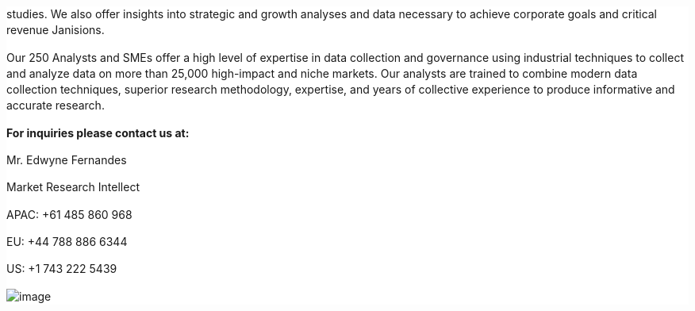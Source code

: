 studies.&nbsp;</span>We also offer insights into strategic and growth analyses and data necessary to achieve corporate goals and critical revenue Janisions.</p><p><span class="">Our 250 Analysts and SMEs offer a high level of expertise in data collection and governance using industrial techniques to collect and analyze data on more than 25,000 high-impact and niche markets. Our analysts are trained to combine modern data collection techniques, superior research methodology, expertise, and years of collective experience to produce informative and accurate research.</span></p><p><strong>For inquiries please contact us at:</strong></p><p>Mr. Edwyne Fernandes</p><p>Market Research Intellect</p><p>APAC: +61 485 860 968</p><p>EU: +44 788 886 6344</p><p>US: +1 743 222 5439</p>
![image](https://github.com/user-attachments/assets/94296b1f-a3e2-46f3-ab44-8066af9f34cf)
